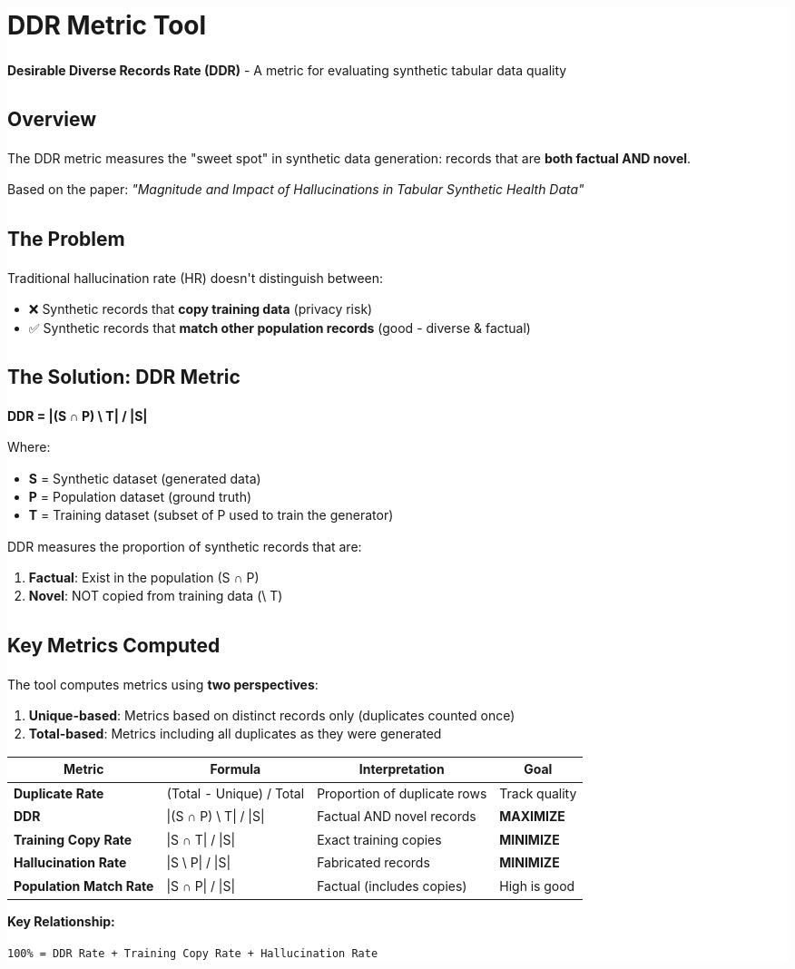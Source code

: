 # DDR Metric Tool

**Desirable Diverse Records Rate (DDR)** - A metric for evaluating synthetic tabular data quality

## Overview

The DDR metric measures the "sweet spot" in synthetic data generation: records that are **both factual AND novel**.

Based on the paper: _"Magnitude and Impact of Hallucinations in Tabular Synthetic Health Data"_

## The Problem

Traditional hallucination rate (HR) doesn't distinguish between:
- ❌ Synthetic records that **copy training data** (privacy risk)
- ✅ Synthetic records that **match other population records** (good - diverse & factual)

## The Solution: DDR Metric

**DDR = |(S ∩ P) \ T| / |S|**

Where:
- **S** = Synthetic dataset (generated data)
- **P** = Population dataset (ground truth)
- **T** = Training dataset (subset of P used to train the generator)

DDR measures the proportion of synthetic records that are:
1. **Factual**: Exist in the population (S ∩ P)
2. **Novel**: NOT copied from training data (\ T)

## Key Metrics Computed

The tool computes metrics using **two perspectives**:

1. **Unique-based**: Metrics based on distinct records only (duplicates counted once)
2. **Total-based**: Metrics including all duplicates as they were generated

| Metric | Formula | Interpretation | Goal |
|--------|---------|----------------|------|
| **Duplicate Rate** | (Total - Unique) / Total | Proportion of duplicate rows | Track quality |
| **DDR** | \|(S ∩ P) \ T\| / \|S\| | Factual AND novel records | **MAXIMIZE** |
| **Training Copy Rate** | \|S ∩ T\| / \|S\| | Exact training copies | **MINIMIZE** |
| **Hallucination Rate** | \|S \ P\| / \|S\| | Fabricated records | **MINIMIZE** |
| **Population Match Rate** | \|S ∩ P\| / \|S\| | Factual (includes copies) | High is good |

**Key Relationship:**
```
100% = DDR Rate + Training Copy Rate + Hallucination Rate
```
